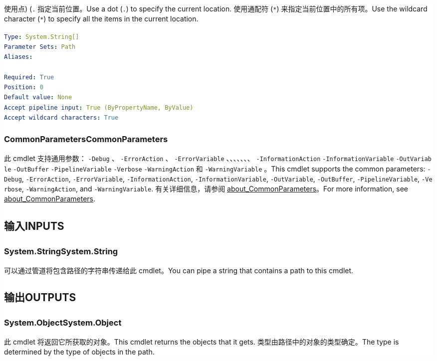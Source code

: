 <span data-ttu-id="b4c43-195">使用点)  (`.` 指定当前位置。</span><span class="sxs-lookup"><span data-stu-id="b4c43-195">Use a dot (`.`) to specify the current location.</span></span> <span data-ttu-id="b4c43-196">使用通配符 (`*`) 来指定当前位置中的所有项。</span><span class="sxs-lookup"><span data-stu-id="b4c43-196">Use the wildcard character (`*`) to specify all the items in the current location.</span></span>

```yaml
Type: System.String[]
Parameter Sets: Path
Aliases:

Required: True
Position: 0
Default value: None
Accept pipeline input: True (ByPropertyName, ByValue)
Accept wildcard characters: True
```

### <span data-ttu-id="b4c43-197">CommonParameters</span><span class="sxs-lookup"><span data-stu-id="b4c43-197">CommonParameters</span></span>

<span data-ttu-id="b4c43-198">此 cmdlet 支持通用参数： `-Debug` 、 `-ErrorAction` 、 `-ErrorVariable` 、、、、、、、 `-InformationAction` `-InformationVariable` `-OutVariable` `-OutBuffer` `-PipelineVariable` `-Verbose` `-WarningAction` 和 `-WarningVariable` 。</span><span class="sxs-lookup"><span data-stu-id="b4c43-198">This cmdlet supports the common parameters: `-Debug`, `-ErrorAction`, `-ErrorVariable`, `-InformationAction`, `-InformationVariable`, `-OutVariable`, `-OutBuffer`, `-PipelineVariable`, `-Verbose`, `-WarningAction`, and `-WarningVariable`.</span></span> <span data-ttu-id="b4c43-199">有关详细信息，请参阅 [about_CommonParameters](../Microsoft.PowerShell.Core/About/about_CommonParameters.md)。</span><span class="sxs-lookup"><span data-stu-id="b4c43-199">For more information, see [about_CommonParameters](../Microsoft.PowerShell.Core/About/about_CommonParameters.md).</span></span>

## <span data-ttu-id="b4c43-200">输入</span><span class="sxs-lookup"><span data-stu-id="b4c43-200">INPUTS</span></span>

### <span data-ttu-id="b4c43-201">System.String</span><span class="sxs-lookup"><span data-stu-id="b4c43-201">System.String</span></span>

<span data-ttu-id="b4c43-202">可以通过管道将包含路径的字符串传递给此 cmdlet。</span><span class="sxs-lookup"><span data-stu-id="b4c43-202">You can pipe a string that contains a path to this cmdlet.</span></span>

## <span data-ttu-id="b4c43-203">输出</span><span class="sxs-lookup"><span data-stu-id="b4c43-203">OUTPUTS</span></span>

### <span data-ttu-id="b4c43-204">System.Object</span><span class="sxs-lookup"><span data-stu-id="b4c43-204">System.Object</span></span>

<span data-ttu-id="b4c43-205">此 cmdlet 将返回它所获取的对象。</span><span class="sxs-lookup"><span data-stu-id="b4c43-205">This cmdlet returns the objects that it gets.</span></span> <span data-ttu-id="b4c43-206">类型由路径中的对象的类型确定。</span><span class="sxs-lookup"><span data-stu-id="b4c43-206">The type is determined by the type of objects in the path.</span></span>
